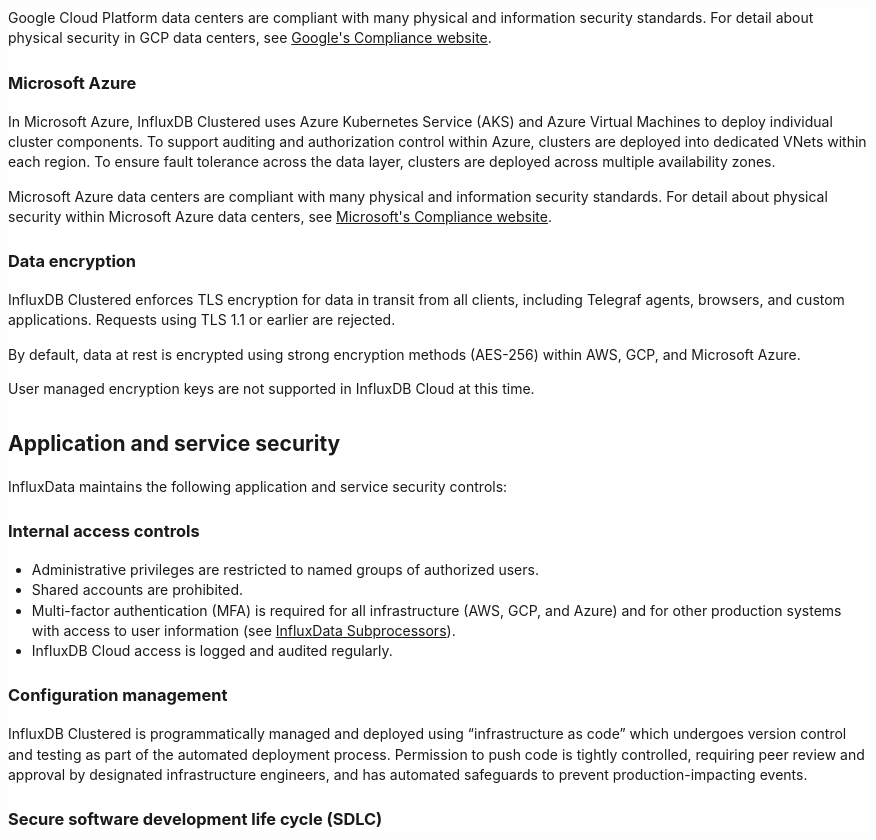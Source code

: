 Google Cloud Platform data centers are compliant with many physical and information security standards.
For detail about physical security in GCP data centers, see [Google's Compliance website](https://cloud.google.com/security/compliance/).

### Microsoft Azure

In Microsoft Azure, InfluxDB Clustered uses Azure Kubernetes Service (AKS)
and Azure Virtual Machines to deploy individual cluster components.
To support auditing and authorization control within Azure,
clusters are deployed into dedicated VNets within each region.
To ensure fault tolerance across the data layer, clusters are deployed across multiple availability zones.

Microsoft Azure data centers are compliant with many physical and information security standards.
For detail about physical security within Microsoft Azure data centers, see [Microsoft's Compliance website](https://www.microsoft.com/en-us/trust-center/compliance/compliance-overview).

### Data encryption

InfluxDB Clustered enforces TLS encryption for data in transit from all
clients, including Telegraf agents, browsers, and custom applications.
Requests using TLS 1.1 or earlier are rejected.

By default, data at rest is encrypted using strong encryption methods (AES-256)
within AWS, GCP, and Microsoft Azure.

User managed encryption keys are not supported in InfluxDB Cloud at this time.

## Application and service security

InfluxData maintains the following application and service security controls:

### Internal access controls

- Administrative privileges are restricted to named groups of authorized users.
- Shared accounts are prohibited.
- Multi-factor authentication (MFA) is required for all infrastructure (AWS, GCP, and Azure)
  and for other production systems with access to user information
  (see [InfluxData Subprocessors](https://www.influxdata.com/legal/influxdata-subprocessors/)).
- InfluxDB Cloud access is logged and audited regularly.

### Configuration management

InfluxDB Clustered is programmatically managed and deployed using
“infrastructure as code” which undergoes version control and testing as part of
the automated deployment process.
Permission to push code is tightly controlled,
requiring peer review and approval by designated infrastructure engineers,
and has automated safeguards to prevent production-impacting events.

### Secure software development life cycle (SDLC)
